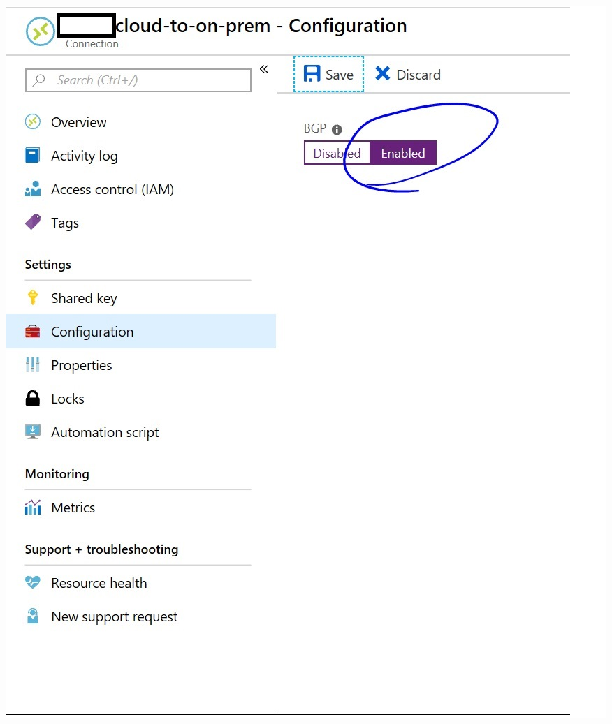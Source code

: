 ![Verify Cloud VNET Gateway Connection has BGP](../Media/Scenario-ISE-Logic-Apps-Overview/verify-connection-bgp.jpg)
